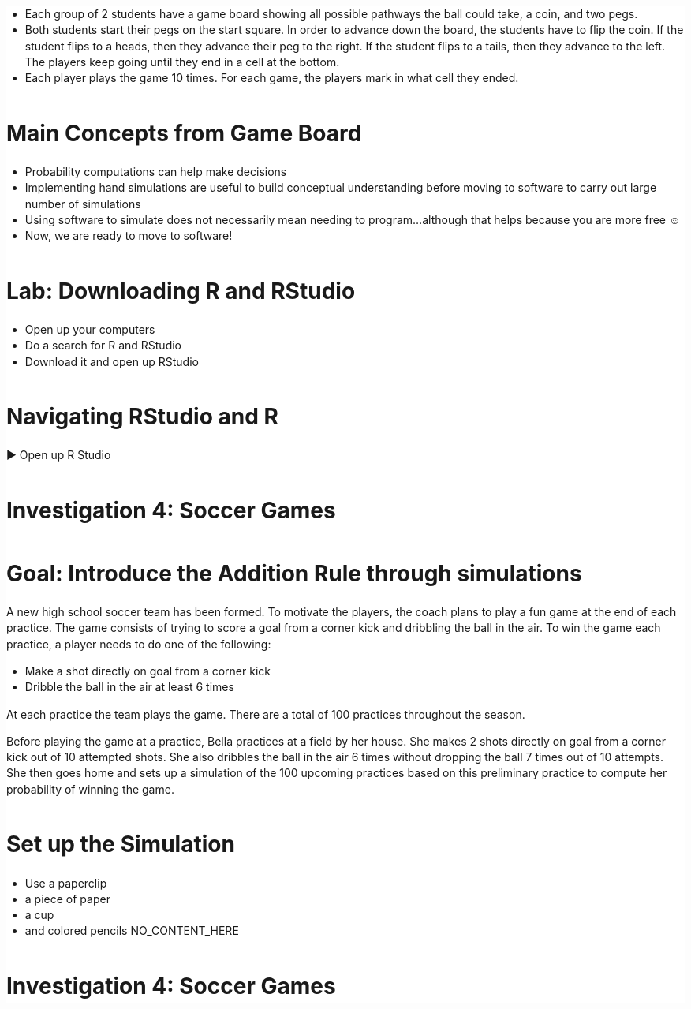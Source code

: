 - Each group of 2 students have a game board showing all possible pathways the ball could take, a coin, and two pegs.
- Both students start their pegs on the start square. In order to advance down the board, the students have to flip the coin. If the student flips to a heads, then they advance their peg to the right. If the student flips to a tails, then they advance to the left. The players keep going until they end in a cell at the bottom.
- Each player plays the game 10 times. For each game, the players mark in what cell they ended.
# Main Concepts from Game Board

- Probability computations can help make decisions
- Implementing hand simulations are useful to build conceptual understanding before moving to software to carry out large number of simulations
- Using software to simulate does not necessarily mean needing to program…although that helps because you are more free ☺
- Now, we are ready to move to software!
# Lab: Downloading R and RStudio

- Open up your computers
- Do a search for R and RStudio
- Download it and open up RStudio
# Navigating RStudio and R

► Open up R Studio
# Investigation 4: Soccer Games

# Goal: Introduce the Addition Rule through simulations

A new high school soccer team has been formed. To motivate the players, the coach plans to play a fun game at the end of each practice. The game consists of trying to score a goal from a corner kick and dribbling the ball in the air. To win the game each practice, a player needs to do one of the following:

- Make a shot directly on goal from a corner kick
- Dribble the ball in the air at least 6 times

At each practice the team plays the game. There are a total of 100 practices throughout the season.

Before playing the game at a practice, Bella practices at a field by her house. She makes 2 shots directly on goal from a corner kick out of 10 attempted shots. She also dribbles the ball in the air 6 times without dropping the ball 7 times out of 10 attempts. She then goes home and sets up a simulation of the 100 upcoming practices based on this preliminary practice to compute her probability of winning the game.
# Set up the Simulation

- Use a paperclip
- a piece of paper
- a cup
- and colored pencils
NO_CONTENT_HERE
# Investigation 4: Soccer Games
